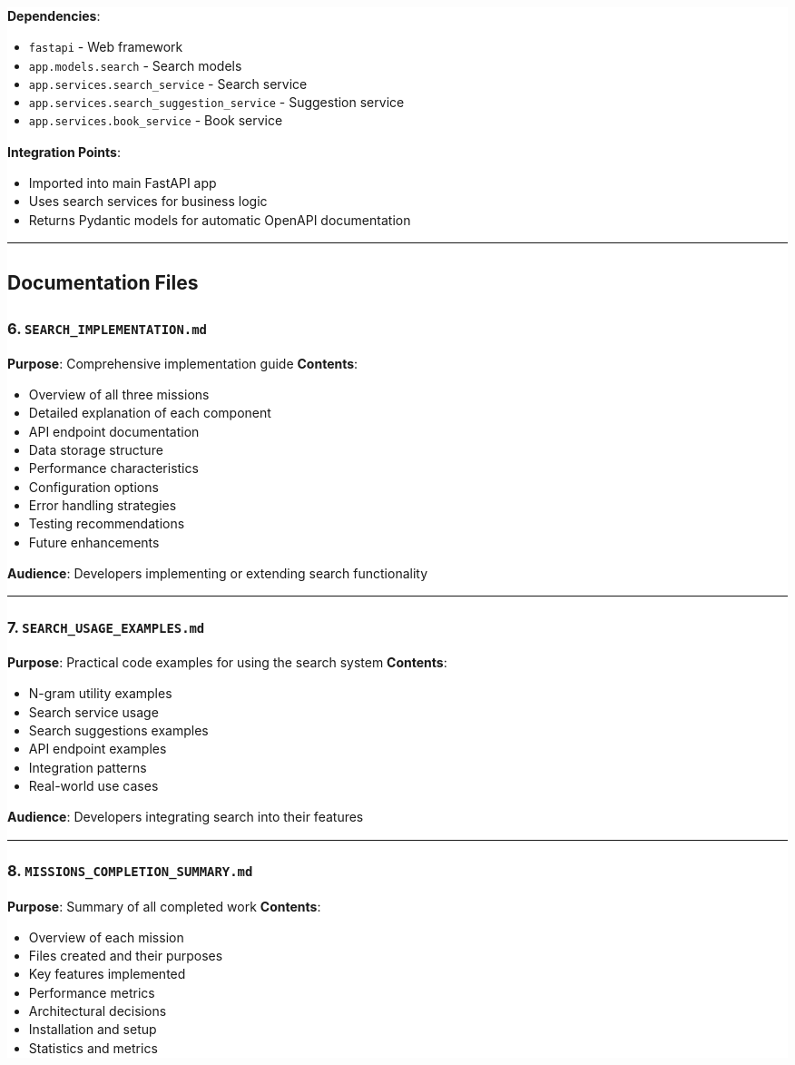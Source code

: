 **Dependencies**:
- `fastapi` - Web framework
- `app.models.search` - Search models
- `app.services.search_service` - Search service
- `app.services.search_suggestion_service` - Suggestion service
- `app.services.book_service` - Book service

**Integration Points**:
- Imported into main FastAPI app
- Uses search services for business logic
- Returns Pydantic models for automatic OpenAPI documentation

---

## Documentation Files

### 6. `SEARCH_IMPLEMENTATION.md`
**Purpose**: Comprehensive implementation guide
**Contents**:
- Overview of all three missions
- Detailed explanation of each component
- API endpoint documentation
- Data storage structure
- Performance characteristics
- Configuration options
- Error handling strategies
- Testing recommendations
- Future enhancements

**Audience**: Developers implementing or extending search functionality

---

### 7. `SEARCH_USAGE_EXAMPLES.md`
**Purpose**: Practical code examples for using the search system
**Contents**:
- N-gram utility examples
- Search service usage
- Search suggestions examples
- API endpoint examples
- Integration patterns
- Real-world use cases

**Audience**: Developers integrating search into their features

---

### 8. `MISSIONS_COMPLETION_SUMMARY.md`
**Purpose**: Summary of all completed work
**Contents**:
- Overview of each mission
- Files created and their purposes
- Key features implemented
- Performance metrics
- Architectural decisions
- Installation and setup
- Statistics and metrics

